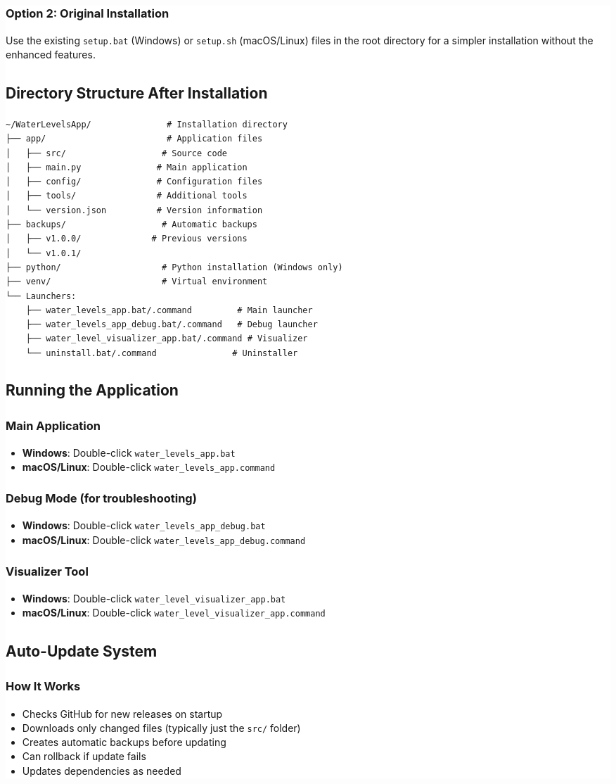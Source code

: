 ### Option 2: Original Installation

Use the existing `setup.bat` (Windows) or `setup.sh` (macOS/Linux) files in the root directory for a simpler installation without the enhanced features.

## Directory Structure After Installation

```
~/WaterLevelsApp/               # Installation directory
├── app/                        # Application files
│   ├── src/                   # Source code
│   ├── main.py               # Main application
│   ├── config/               # Configuration files
│   ├── tools/                # Additional tools
│   └── version.json          # Version information
├── backups/                   # Automatic backups
│   ├── v1.0.0/              # Previous versions
│   └── v1.0.1/
├── python/                    # Python installation (Windows only)
├── venv/                      # Virtual environment
└── Launchers:
    ├── water_levels_app.bat/.command         # Main launcher
    ├── water_levels_app_debug.bat/.command   # Debug launcher
    ├── water_level_visualizer_app.bat/.command # Visualizer
    └── uninstall.bat/.command               # Uninstaller
```

## Running the Application

### Main Application
- **Windows**: Double-click `water_levels_app.bat`
- **macOS/Linux**: Double-click `water_levels_app.command`

### Debug Mode (for troubleshooting)
- **Windows**: Double-click `water_levels_app_debug.bat`
- **macOS/Linux**: Double-click `water_levels_app_debug.command`

### Visualizer Tool
- **Windows**: Double-click `water_level_visualizer_app.bat`
- **macOS/Linux**: Double-click `water_level_visualizer_app.command`

## Auto-Update System

### How It Works
- Checks GitHub for new releases on startup
- Downloads only changed files (typically just the `src/` folder)
- Creates automatic backups before updating
- Can rollback if update fails
- Updates dependencies as needed
